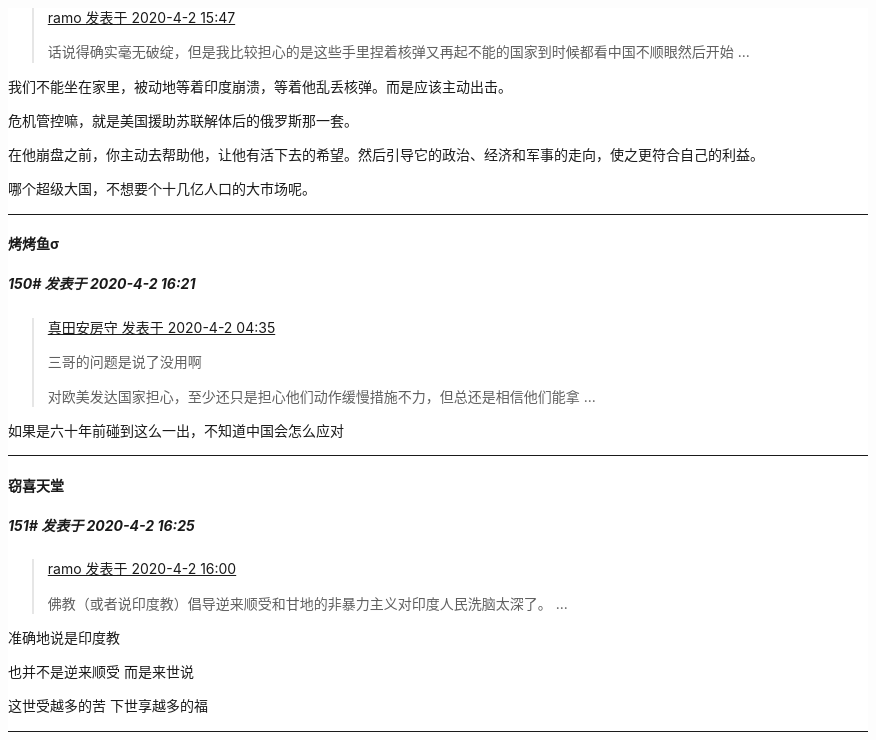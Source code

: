 

<blockquote><a href="httphttps://bbs.saraba1st.com/2b/forum.php?mod=redirect&amp;goto=findpost&amp;pid=46956340&amp;ptid=1922017" target="_blank">ramo 发表于 2020-4-2 15:47</a>

话说得确实毫无破绽，但是我比较担心的是这些手里捏着核弹又再起不能的国家到时候都看中国不顺眼然后开始 ...</blockquote>
我们不能坐在家里，被动地等着印度崩溃，等着他乱丢核弹。而是应该主动出击。


危机管控嘛，就是美国援助苏联解体后的俄罗斯那一套。

在他崩盘之前，你主动去帮助他，让他有活下去的希望。然后引导它的政治、经济和军事的走向，使之更符合自己的利益。


哪个超级大国，不想要个十几亿人口的大市场呢。







-----

####  烤烤鱼σ  
##### 150#       发表于 2020-4-2 16:21



<blockquote><a href="httphttps://bbs.saraba1st.com/2b/forum.php?mod=redirect&amp;goto=findpost&amp;pid=46950688&amp;ptid=1922017" target="_blank">真田安房守 发表于 2020-4-2 04:35</a>

三哥的问题是说了没用啊


对欧美发达国家担心，至少还只是担心他们动作缓慢措施不力，但总还是相信他们能拿 ...</blockquote>
如果是六十年前碰到这么一出，不知道中国会怎么应对







-----

####  窃喜天堂  
##### 151#       发表于 2020-4-2 16:25



<blockquote><a href="httphttps://bbs.saraba1st.com/2b/forum.php?mod=redirect&amp;goto=findpost&amp;pid=46956494&amp;ptid=1922017" target="_blank">ramo 发表于 2020-4-2 16:00</a>

佛教（或者说印度教）倡导逆来顺受和甘地的非暴力主义对印度人民洗脑太深了。 ...</blockquote>
准确地说是印度教

也并不是逆来顺受 而是来世说

这世受越多的苦 下世享越多的福







-----

